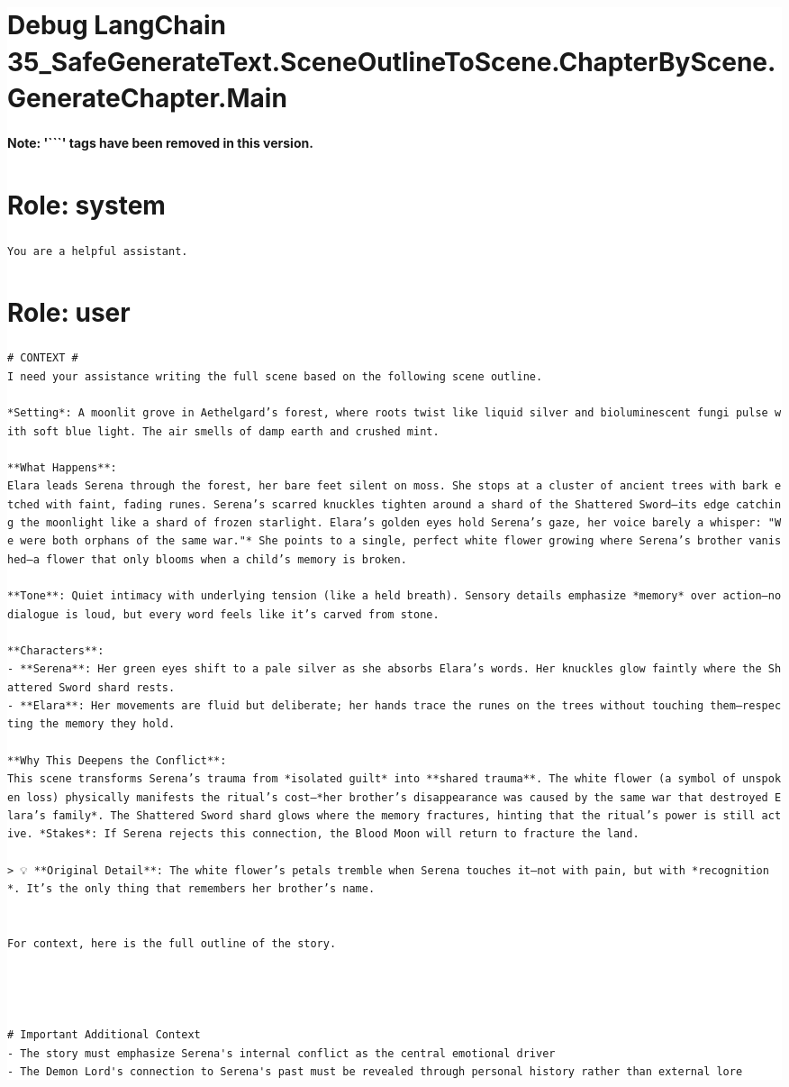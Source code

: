 # Debug LangChain 35_SafeGenerateText.SceneOutlineToScene.ChapterByScene.GenerateChapter.Main
**Note: '```' tags have been removed in this version.**



# Role: system
```You are a helpful assistant.```


# Role: user
```
# CONTEXT #
I need your assistance writing the full scene based on the following scene outline.

*Setting*: A moonlit grove in Aethelgard’s forest, where roots twist like liquid silver and bioluminescent fungi pulse with soft blue light. The air smells of damp earth and crushed mint.

**What Happens**:
Elara leads Serena through the forest, her bare feet silent on moss. She stops at a cluster of ancient trees with bark etched with faint, fading runes. Serena’s scarred knuckles tighten around a shard of the Shattered Sword—its edge catching the moonlight like a shard of frozen starlight. Elara’s golden eyes hold Serena’s gaze, her voice barely a whisper: "We were both orphans of the same war."* She points to a single, perfect white flower growing where Serena’s brother vanished—a flower that only blooms when a child’s memory is broken.

**Tone**: Quiet intimacy with underlying tension (like a held breath). Sensory details emphasize *memory* over action—no dialogue is loud, but every word feels like it’s carved from stone.

**Characters**:
- **Serena**: Her green eyes shift to a pale silver as she absorbs Elara’s words. Her knuckles glow faintly where the Shattered Sword shard rests.
- **Elara**: Her movements are fluid but deliberate; her hands trace the runes on the trees without touching them—respecting the memory they hold.

**Why This Deepens the Conflict**:
This scene transforms Serena’s trauma from *isolated guilt* into **shared trauma**. The white flower (a symbol of unspoken loss) physically manifests the ritual’s cost—*her brother’s disappearance was caused by the same war that destroyed Elara’s family*. The Shattered Sword shard glows where the memory fractures, hinting that the ritual’s power is still active. *Stakes*: If Serena rejects this connection, the Blood Moon will return to fracture the land.

> 💡 **Original Detail**: The white flower’s petals tremble when Serena touches it—not with pain, but with *recognition*. It’s the only thing that remembers her brother’s name.


For context, here is the full outline of the story.




# Important Additional Context
- The story must emphasize Serena's internal conflict as the central emotional driver
- The Demon Lord's connection to Serena's past must be revealed through personal history rather than external lore
